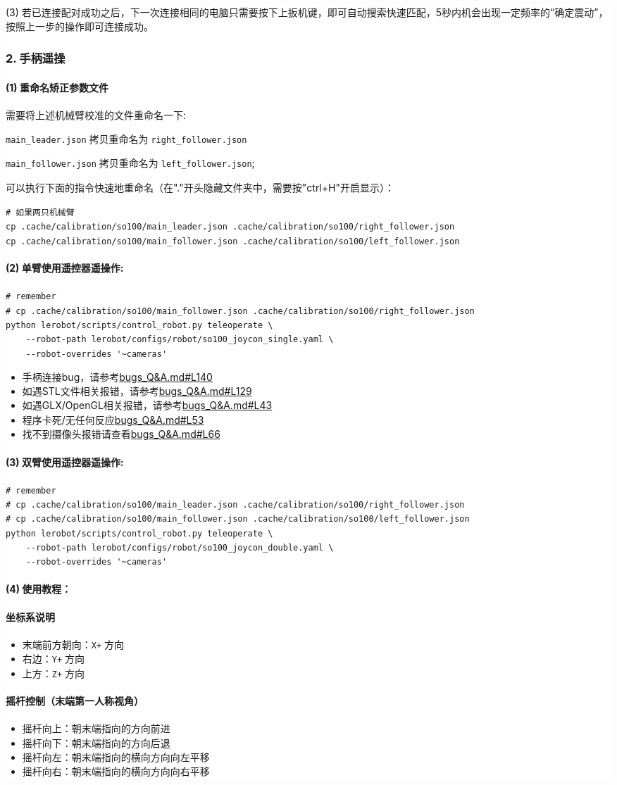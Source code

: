  
 (3) 若已连接配对成功之后，下一次连接相同的电脑只需要按下上扳机键，即可自动搜索快速匹配，5秒内机会出现一定频率的“确定震动”，按照上一步的操作即可连接成功。
 
### 2. 手柄遥操

#### (1) 重命名矫正参数文件

需要将上述机械臂校准的文件重命名一下: 

``main_leader.json`` 拷贝重命名为 ``right_follower.json``

``main_follower.json`` 拷贝重命名为 ``left_follower.json``;

可以执行下面的指令快速地重命名（在"."开头隐藏文件夹中，需要按"ctrl+H"开启显示）：

```shell
# 如果两只机械臂
cp .cache/calibration/so100/main_leader.json .cache/calibration/so100/right_follower.json
cp .cache/calibration/so100/main_follower.json .cache/calibration/so100/left_follower.json
```

#### (2) 单臂使用遥控器遥操作:

```shell
# remember 
# cp .cache/calibration/so100/main_follower.json .cache/calibration/so100/right_follower.json
python lerobot/scripts/control_robot.py teleoperate \
    --robot-path lerobot/configs/robot/so100_joycon_single.yaml \
    --robot-overrides '~cameras' 
```

- 手柄连接bug，请参考[bugs_Q&A.md#L140](bugs_Q&A.md#L140)
- 如遇STL文件相关报错，请参考[bugs_Q&A.md#L129](bugs_Q&A.md#L129)
- 如遇GLX/OpenGL相关报错，请参考[bugs_Q&A.md#L43](bugs_Q&A.md#L43)
- 程序卡死/无任何反应[bugs_Q&A.md#L53](bugs_Q&A.md#L53)
- 找不到摄像头报错请查看[bugs_Q&A.md#L66](bugs_Q&A.md#L66)

#### (3) 双臂使用遥控器遥操作:

```shell
# remember
# cp .cache/calibration/so100/main_leader.json .cache/calibration/so100/right_follower.json
# cp .cache/calibration/so100/main_follower.json .cache/calibration/so100/left_follower.json
python lerobot/scripts/control_robot.py teleoperate \
    --robot-path lerobot/configs/robot/so100_joycon_double.yaml \
    --robot-overrides '~cameras' 
```

#### (4) 使用教程：
#### 坐标系说明
- 末端前方朝向：`X+` 方向
- 右边：`Y+` 方向
- 上方：`Z+` 方向

#### 摇杆控制（末端第一人称视角）
- 摇杆向上：朝末端指向的方向前进
- 摇杆向下：朝末端指向的方向后退
- 摇杆向左：朝末端指向的横向方向向左平移
- 摇杆向右：朝末端指向的横向方向向右平移
